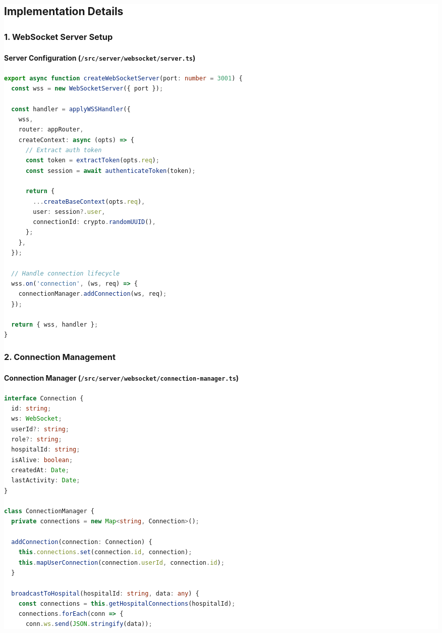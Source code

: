 ## Implementation Details

### 1. WebSocket Server Setup

#### Server Configuration (`/src/server/websocket/server.ts`)
```typescript
export async function createWebSocketServer(port: number = 3001) {
  const wss = new WebSocketServer({ port });
  
  const handler = applyWSSHandler({
    wss,
    router: appRouter,
    createContext: async (opts) => {
      // Extract auth token
      const token = extractToken(opts.req);
      const session = await authenticateToken(token);
      
      return {
        ...createBaseContext(opts.req),
        user: session?.user,
        connectionId: crypto.randomUUID(),
      };
    },
  });
  
  // Handle connection lifecycle
  wss.on('connection', (ws, req) => {
    connectionManager.addConnection(ws, req);
  });
  
  return { wss, handler };
}
```

### 2. Connection Management

#### Connection Manager (`/src/server/websocket/connection-manager.ts`)
```typescript
interface Connection {
  id: string;
  ws: WebSocket;
  userId?: string;
  role?: string;
  hospitalId: string;
  isAlive: boolean;
  createdAt: Date;
  lastActivity: Date;
}

class ConnectionManager {
  private connections = new Map<string, Connection>();
  
  addConnection(connection: Connection) {
    this.connections.set(connection.id, connection);
    this.mapUserConnection(connection.userId, connection.id);
  }
  
  broadcastToHospital(hospitalId: string, data: any) {
    const connections = this.getHospitalConnections(hospitalId);
    connections.forEach(conn => {
      conn.ws.send(JSON.stringify(data));
```